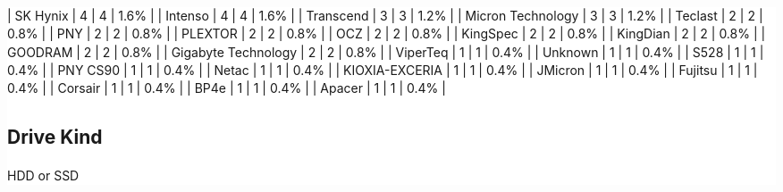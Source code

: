 | SK Hynix            | 4         | 4      | 1.6%    |
| Intenso             | 4         | 4      | 1.6%    |
| Transcend           | 3         | 3      | 1.2%    |
| Micron Technology   | 3         | 3      | 1.2%    |
| Teclast             | 2         | 2      | 0.8%    |
| PNY                 | 2         | 2      | 0.8%    |
| PLEXTOR             | 2         | 2      | 0.8%    |
| OCZ                 | 2         | 2      | 0.8%    |
| KingSpec            | 2         | 2      | 0.8%    |
| KingDian            | 2         | 2      | 0.8%    |
| GOODRAM             | 2         | 2      | 0.8%    |
| Gigabyte Technology | 2         | 2      | 0.8%    |
| ViperTeq            | 1         | 1      | 0.4%    |
| Unknown             | 1         | 1      | 0.4%    |
| S528                | 1         | 1      | 0.4%    |
| PNY CS90            | 1         | 1      | 0.4%    |
| Netac               | 1         | 1      | 0.4%    |
| KIOXIA-EXCERIA      | 1         | 1      | 0.4%    |
| JMicron             | 1         | 1      | 0.4%    |
| Fujitsu             | 1         | 1      | 0.4%    |
| Corsair             | 1         | 1      | 0.4%    |
| BP4e                | 1         | 1      | 0.4%    |
| Apacer              | 1         | 1      | 0.4%    |

Drive Kind
----------

HDD or SSD
